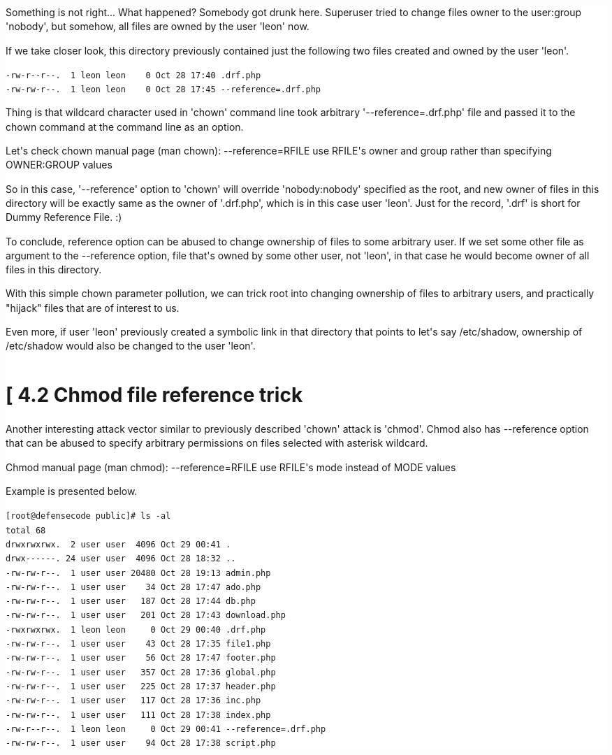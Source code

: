 Something is not right... What happened? Somebody got drunk here.
Superuser tried to change files owner to the user:group 'nobody', but somehow,
all files are owned by the user 'leon' now.

If we take closer look, this directory previously contained just the
following two files created and owned by the user 'leon'.

```
-rw-r--r--.  1 leon leon    0 Oct 28 17:40 .drf.php
-rw-rw-r--.  1 leon leon    0 Oct 28 17:45 --reference=.drf.php
```

Thing is that wildcard character used in 'chown' command line took arbitrary
'--reference=.drf.php' file and passed it to the chown command at
the command line as an option.

Let's check chown manual page (man chown):
   --reference=RFILE
          use RFILE's owner and group rather than specifying OWNER:GROUP values

So in this case, '--reference' option to 'chown' will override 'nobody:nobody'
specified as the root, and new owner of files in this directory will be exactly
same as the owner of '.drf.php', which is in this case user 'leon'.
Just for the record, '.drf' is short for Dummy Reference File. :)

To conclude, reference option can be abused to change ownership of files to some
arbitrary user. If we set some other file as argument to the --reference option,
file that's owned by some other user, not 'leon', in that case he would become owner
of all files in this directory.

With this simple chown parameter pollution, we can trick root into changing ownership
of files to arbitrary users, and practically "hijack" files that are of interest to us.

Even more, if user 'leon' previously created a symbolic link in that directory
that points to let's say /etc/shadow, ownership of /etc/shadow would also be changed
to the user 'leon'.


# [ 4.2 Chmod file reference trick

Another interesting attack vector similar to previously described 'chown'
attack is 'chmod'.
Chmod also has --reference option that can be abused to specify arbitrary
permissions on files selected with asterisk wildcard.

Chmod manual page (man chmod):
       --reference=RFILE
              use RFILE's mode instead of MODE values

Example is presented below.
```
[root@defensecode public]# ls -al
total 68
drwxrwxrwx.  2 user user  4096 Oct 29 00:41 .
drwx------. 24 user user  4096 Oct 28 18:32 ..
-rw-rw-r--.  1 user user 20480 Oct 28 19:13 admin.php
-rw-rw-r--.  1 user user    34 Oct 28 17:47 ado.php
-rw-rw-r--.  1 user user   187 Oct 28 17:44 db.php
-rw-rw-r--.  1 user user   201 Oct 28 17:43 download.php
-rwxrwxrwx.  1 leon leon     0 Oct 29 00:40 .drf.php
-rw-rw-r--.  1 user user    43 Oct 28 17:35 file1.php
-rw-rw-r--.  1 user user    56 Oct 28 17:47 footer.php
-rw-rw-r--.  1 user user   357 Oct 28 17:36 global.php
-rw-rw-r--.  1 user user   225 Oct 28 17:37 header.php
-rw-rw-r--.  1 user user   117 Oct 28 17:36 inc.php
-rw-rw-r--.  1 user user   111 Oct 28 17:38 index.php
-rw-r--r--.  1 leon leon     0 Oct 29 00:41 --reference=.drf.php
-rw-rw-r--.  1 user user    94 Oct 28 17:38 script.php
```